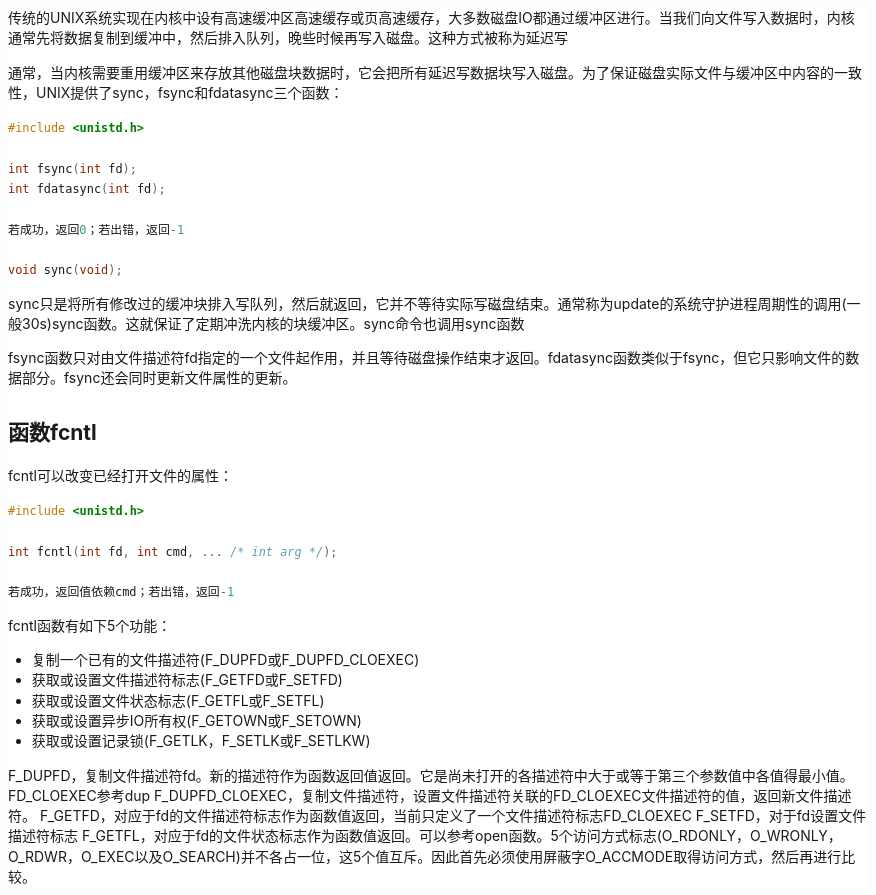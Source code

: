 传统的UNIX系统实现在内核中设有高速缓冲区高速缓存或页高速缓存，大多数磁盘IO都通过缓冲区进行。当我们向文件写入数据时，内核通常先将数据复制到缓冲中，然后排入队列，晚些时候再写入磁盘。这种方式被称为延迟写

通常，当内核需要重用缓冲区来存放其他磁盘块数据时，它会把所有延迟写数据块写入磁盘。为了保证磁盘实际文件与缓冲区中内容的一致性，UNIX提供了sync，fsync和fdatasync三个函数：

```cpp
#include <unistd.h>

int fsync(int fd);
int fdatasync(int fd);

若成功，返回0；若出错，返回-1

void sync(void);
```

sync只是将所有修改过的缓冲块排入写队列，然后就返回，它并不等待实际写磁盘结束。通常称为update的系统守护进程周期性的调用(一般30s)sync函数。这就保证了定期冲洗内核的块缓冲区。sync命令也调用sync函数

fsync函数只对由文件描述符fd指定的一个文件起作用，并且等待磁盘操作结束才返回。fdatasync函数类似于fsync，但它只影响文件的数据部分。fsync还会同时更新文件属性的更新。

## 函数fcntl

fcntl可以改变已经打开文件的属性：

```cpp
#include <unistd.h>

int fcntl(int fd, int cmd, ... /* int arg */);

若成功，返回值依赖cmd；若出错，返回-1
```

fcntl函数有如下5个功能：

- 复制一个已有的文件描述符(F_DUPFD或F_DUPFD_CLOEXEC)
- 获取或设置文件描述符标志(F_GETFD或F_SETFD)
- 获取或设置文件状态标志(F_GETFL或F_SETFL)
- 获取或设置异步IO所有权(F_GETOWN或F_SETOWN)
- 获取或设置记录锁(F_GETLK，F_SETLK或F_SETLKW)

F_DUPFD，复制文件描述符fd。新的描述符作为函数返回值返回。它是尚未打开的各描述符中大于或等于第三个参数值中各值得最小值。FD_CLOEXEC参考dup
F_DUPFD_CLOEXEC，复制文件描述符，设置文件描述符关联的FD_CLOEXEC文件描述符的值，返回新文件描述符。
F_GETFD，对应于fd的文件描述符标志作为函数值返回，当前只定义了一个文件描述符标志FD_CLOEXEC
F_SETFD，对于fd设置文件描述符标志
F_GETFL，对应于fd的文件状态标志作为函数值返回。可以参考open函数。5个访问方式标志(O_RDONLY，O_WRONLY，O_RDWR，O_EXEC以及O_SEARCH)并不各占一位，这5个值互斥。因此首先必须使用屏蔽字O_ACCMODE取得访问方式，然后再进行比较。
